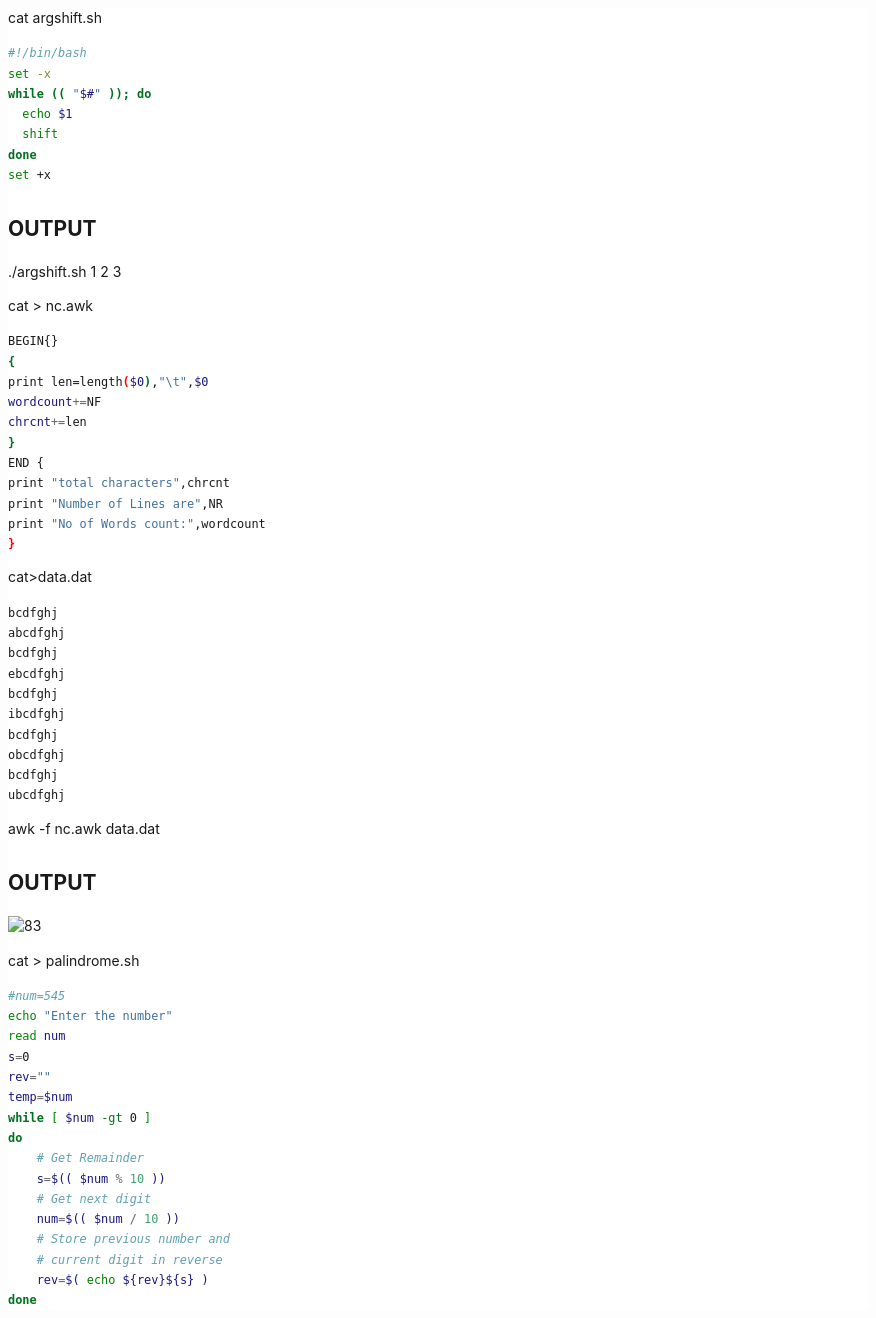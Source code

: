 cat argshift.sh
```bash
#!/bin/bash 
set -x 
while (( "$#" )); do 
  echo $1 
  shift 
done
set +x
```
## OUTPUT
 ./argshift.sh 1 2 3
 
 
cat > nc.awk
```bash
BEGIN{}
{
print len=length($0),"\t",$0 
wordcount+=NF
chrcnt+=len
}
END {
print "total characters",chrcnt 
print "Number of Lines are",NR
print "No of Words count:",wordcount
}
 ```
cat>data.dat
```bash
bcdfghj
abcdfghj
bcdfghj
ebcdfghj
bcdfghj
ibcdfghj
bcdfghj
obcdfghj
bcdfghj
ubcdfghj
```
awk -f nc.awk data.dat
## OUTPUT 

![83](https://github.com/user-attachments/assets/01d807d9-9604-47db-80e4-04d90919cbe0)
 
cat > palindrome.sh
```bash
#num=545
echo "Enter the number"
read num
s=0
rev=""
temp=$num
while [ $num -gt 0 ]
do
	# Get Remainder
	s=$(( $num % 10 ))
	# Get next digit
	num=$(( $num / 10 ))
	# Store previous number and
	# current digit in reverse
	rev=$( echo ${rev}${s} )
done
```